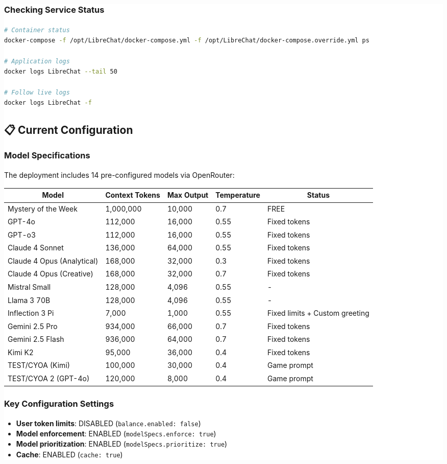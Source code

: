 ### Checking Service Status
```bash
# Container status
docker-compose -f /opt/LibreChat/docker-compose.yml -f /opt/LibreChat/docker-compose.override.yml ps

# Application logs
docker logs LibreChat --tail 50

# Follow live logs
docker logs LibreChat -f
```

## 📋 Current Configuration

### Model Specifications
The deployment includes 14 pre-configured models via OpenRouter:

| Model | Context Tokens | Max Output | Temperature | Status |
|-------|---------------|------------|-------------|---------|
| Mystery of the Week | 1,000,000 | 10,000 | 0.7 | FREE |
| GPT-4o | 112,000 | 16,000 | 0.55 | Fixed tokens |
| GPT-o3 | 112,000 | 16,000 | 0.55 | Fixed tokens |
| Claude 4 Sonnet | 136,000 | 64,000 | 0.55 | Fixed tokens |
| Claude 4 Opus (Analytical) | 168,000 | 32,000 | 0.3 | Fixed tokens |
| Claude 4 Opus (Creative) | 168,000 | 32,000 | 0.7 | Fixed tokens |
| Mistral Small | 128,000 | 4,096 | 0.55 | - |
| Llama 3 70B | 128,000 | 4,096 | 0.55 | - |
| Inflection 3 Pi | 7,000 | 1,000 | 0.55 | Fixed limits + Custom greeting |
| Gemini 2.5 Pro | 934,000 | 66,000 | 0.7 | Fixed tokens |
| Gemini 2.5 Flash | 936,000 | 64,000 | 0.7 | Fixed tokens |
| Kimi K2 | 95,000 | 36,000 | 0.4 | Fixed tokens |
| TEST/CYOA (Kimi) | 100,000 | 30,000 | 0.4 | Game prompt |
| TEST/CYOA 2 (GPT-4o) | 120,000 | 8,000 | 0.4 | Game prompt |

### Key Configuration Settings
- **User token limits**: DISABLED (`balance.enabled: false`)
- **Model enforcement**: ENABLED (`modelSpecs.enforce: true`)
- **Model prioritization**: ENABLED (`modelSpecs.prioritize: true`)
- **Cache**: ENABLED (`cache: true`)
